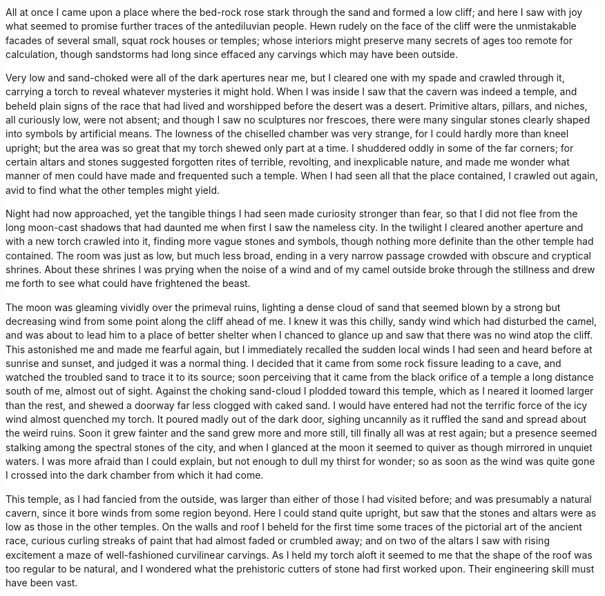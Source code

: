 All at once I came upon a place where the bed-rock rose stark through the sand
and formed a low cliff; and here I saw with joy what seemed to promise further traces of the
antediluvian people. Hewn rudely on the face of the cliff were the unmistakable facades of several
small, squat rock houses or temples; whose interiors might preserve many secrets of ages too
remote for calculation, though sandstorms had long since effaced any carvings which may have
been outside.

Very low and sand-choked were all of the dark apertures near me, but I cleared
one with my spade and crawled through it, carrying a torch to reveal whatever mysteries it might
hold. When I was inside I saw that the cavern was indeed a temple, and beheld plain signs of
the race that had lived and worshipped before the desert was a desert. Primitive altars, pillars,
and niches, all curiously low, were not absent; and though I saw no sculptures nor frescoes,
there were many singular stones clearly shaped into symbols by artificial means. The lowness
of the chiselled chamber was very strange, for I could hardly more than kneel upright; but the
area was so great that my torch shewed only part at a time. I shuddered oddly in some of the
far corners; for certain altars and stones suggested forgotten rites of terrible, revolting,
and inexplicable nature, and made me wonder what manner of men could have made and frequented
such a temple. When I had seen all that the place contained, I crawled out again, avid to find
what the other temples might yield.

Night had now approached, yet the tangible things I had seen made curiosity
stronger than fear, so that I did not flee from the long moon-cast shadows that had daunted
me when first I saw the nameless city. In the twilight I cleared another aperture and with a
new torch crawled into it, finding more vague stones and symbols, though nothing more definite
than the other temple had contained. The room was just as low, but much less broad, ending in
a very narrow passage crowded with obscure and cryptical shrines. About these shrines I was
prying when the noise of a wind and of my camel outside broke through the stillness and drew
me forth to see what could have frightened the beast.

The moon was gleaming vividly over the primeval ruins, lighting a dense cloud
of sand that seemed blown by a strong but decreasing wind from some point along the cliff ahead
of me. I knew it was this chilly, sandy wind which had disturbed the camel, and was about to
lead him to a place of better shelter when I chanced to glance up and saw that there was no
wind atop the cliff. This astonished me and made me fearful again, but I immediately recalled
the sudden local winds I had seen and heard before at sunrise and sunset, and judged it was
a normal thing. I decided that it came from some rock fissure leading to a cave, and watched
the troubled sand to trace it to its source; soon perceiving that it came from the black orifice
of a temple a long distance south of me, almost out of sight. Against the choking sand-cloud
I plodded toward this temple, which as I neared it loomed larger than the rest, and shewed a
doorway far less clogged with caked sand. I would have entered had not the terrific force of
the icy wind almost quenched my torch. It poured madly out of the dark door, sighing uncannily
as it ruffled the sand and spread about the weird ruins. Soon it grew fainter and the sand grew
more and more still, till finally all was at rest again; but a presence seemed stalking among
the spectral stones of the city, and when I glanced at the moon it seemed to quiver as though
mirrored in unquiet waters. I was more afraid than I could explain, but not enough to dull my
thirst for wonder; so as soon as the wind was quite gone I crossed into the dark chamber from
which it had come.

This temple, as I had fancied from the outside, was larger than either of those
I had visited before; and was presumably a natural cavern, since it bore winds from some region
beyond. Here I could stand quite upright, but saw that the stones and altars were as low as
those in the other temples. On the walls and roof I beheld for the first time some traces of
the pictorial art of the ancient race, curious curling streaks of paint that had almost faded
or crumbled away; and on two of the altars I saw with rising excitement a maze of well-fashioned
curvilinear carvings. As I held my torch aloft it seemed to me that the shape of the roof was
too regular to be natural, and I wondered what the prehistoric cutters of stone had first worked
upon. Their engineering skill must have been vast.
